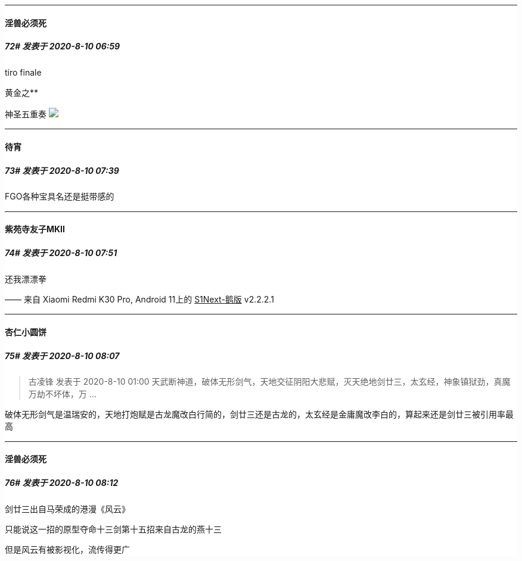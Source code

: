
-----

####  淫兽必须死  
##### 72#       发表于 2020-8-10 06:59


tiro finale

黄金之**

神圣五重奏
<img src="https://static.saraba1st.com/image/smiley/face2017/067.png" referrerpolicy="no-referrer">


-----

####  待宵  
##### 73#       发表于 2020-8-10 07:39


FGO各种宝具名还是挺带感的


-----

####  紫苑寺友子MKII  
##### 74#       发表于 2020-8-10 07:51


还我漂漂拳

—— 来自 Xiaomi Redmi K30 Pro, Android 11上的 [S1Next-鹅版](https://github.com/ykrank/S1-Next/releases) v2.2.2.1


-----

####  杏仁小圆饼  
##### 75#       发表于 2020-8-10 08:07


<blockquote>古凌锋 发表于 2020-8-10 01:00
天武断神道，破体无形剑气，天地交征阴阳大悲赋，灭天绝地剑廿三，太玄经，神象镇狱劲，真魔万劫不坏体，万 ...</blockquote>
破体无形剑气是温瑞安的，天地打炮赋是古龙魔改白行简的，剑廿三还是古龙的，太玄经是金庸魔改李白的，算起来还是剑廿三被引用率最高


-----

####  淫兽必须死  
##### 76#       发表于 2020-8-10 08:12


剑廿三出自马荣成的港漫《风云》

只能说这一招的原型夺命十三剑第十五招来自古龙的燕十三

但是风云有被影视化，流传得更广
